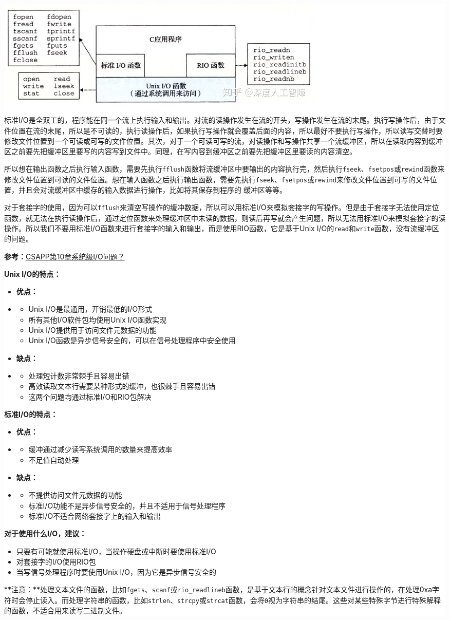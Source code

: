 ![img](pics/v2-b1a6b811940a1e25eaa105d592cc9e91_720w.jpg)

标准I/O是全双工的，程序能在同一个流上执行输入和输出。对流的读操作发生在流的开头，写操作发生在流的末尾。执行写操作后，由于文件位置在流的末尾，所以是不可读的，执行读操作后，如果执行写操作就会覆盖后面的内容，所以最好不要执行写操作，所以读写交替时要修改文件位置到一个可读或可写的文件位置。其次，对于一个可读可写的流，对读操作和写操作共享一个流缓冲区，所以在读取内容到缓冲区之前要先把缓冲区里要写的内容写到文件中。同理，在写内容到缓冲区之前要先把缓冲区里要读的内容清空。

所以想在输出函数之后执行输入函数，需要先执行`fflush`函数将流缓冲区中要输出的内容执行完，然后执行`fseek`、`fsetpos`或`rewind`函数来修改文件位置到可读的文件位置。想在输入函数之后执行输出函数，需要先执行`fseek`、`fsetpos`或`rewind`来修改文件位置到可写的文件位置，并且会对流缓冲区中缓存的输入数据进行操作，比如将其保存到程序的 缓冲区等等。

对于套接字的使用，因为可以`fflush`来清空写操作的缓冲数据，所以可以用标准I/O来模拟套接字的写操作。但是由于套接字无法使用定位函数，就无法在执行读操作后，通过定位函数来处理缓冲区中未读的数据，则读后再写就会产生问题，所以无法用标准I/O来模拟套接字的读操作。所以我们不要用标准I/O函数来进行套接字的输入和输出，而是使用RIO函数，它是基于Unix I/O的`read`和`write`函数，没有流缓冲区的问题。

**参考：**[CSAPP第10章系统级I/O问题？](https://www.zhihu.com/question/31499851/answer/817800909)

**Unix I/O的特点：**

- **优点：**

- - Unix I/O是最通用，开销最低的I/O形式
  - 所有其他I/O软件包均使用Unix I/O函数实现
  - Unix I/O提供用于访问文件元数据的功能
  - Unix I/O函数是异步信号安全的，可以在信号处理程序中安全使用

- **缺点：**

- - 处理短计数非常棘手且容易出错
  - 高效读取文本行需要某种形式的缓冲，也很棘手且容易出错
  - 这两个问题均通过标准I/O和RIO包解决

**标准I/O的特点：**

- **优点：**

- - 缓冲通过减少读写系统调用的数量来提高效率
  - 不足值自动处理

- **缺点：**

- - 不提供访问文件元数据的功能
  - 标准I/O功能不是异步信号安全的，并且不适用于信号处理程序
  - 标准I/O不适合网络套接字上的输入和输出

**对于使用什么I/O，建议：**

- 只要有可能就使用标准I/O，当操作硬盘或中断时要使用标准I/O
- 对套接字的I/O使用RIO包
- 当写信号处理程序时要使用Unix I/O，因为它是异步信号安全的

**注意：**处理文本文件的函数，比如`fgets`、`scanf`或`rio_readlineb`函数，是基于文本行的概念针对文本文件进行操作的，在处理0xa字符时会停止读入。而处理字符串的函数，比如`strlen`、`strcpy`或`strcat`函数，会将`0`视为字符串的结尾。这些对某些特殊字节进行特殊解释的函数，不适合用来读写二进制文件。